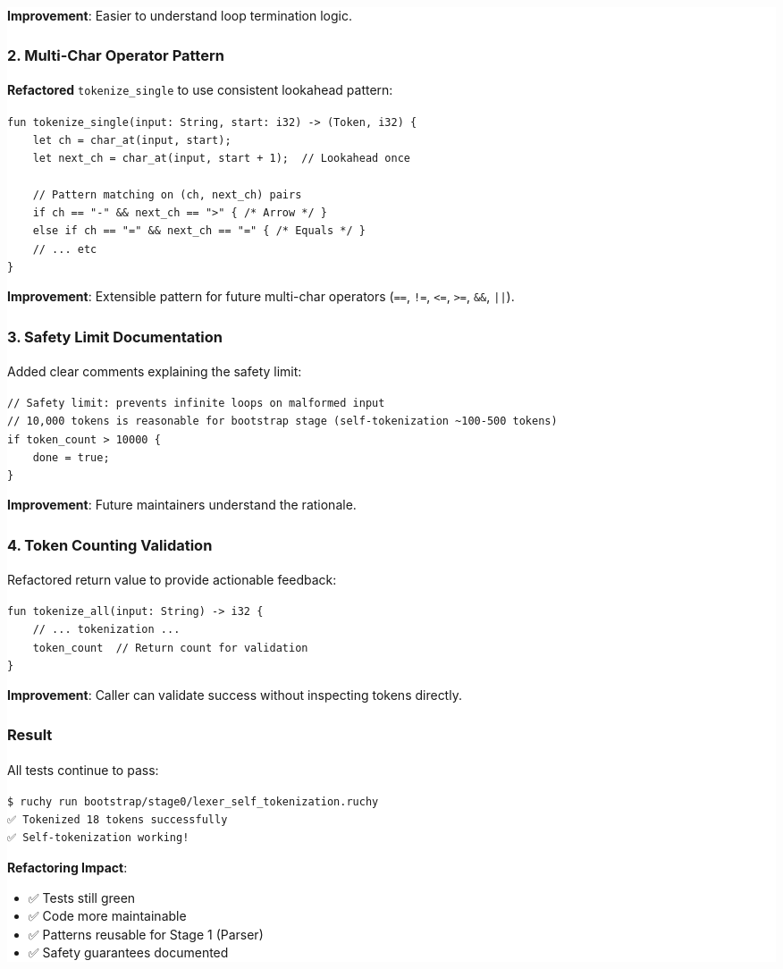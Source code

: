 **Improvement**: Easier to understand loop termination logic.

### 2. Multi-Char Operator Pattern

**Refactored** `tokenize_single` to use consistent lookahead pattern:
```ruchy
fun tokenize_single(input: String, start: i32) -> (Token, i32) {
    let ch = char_at(input, start);
    let next_ch = char_at(input, start + 1);  // Lookahead once

    // Pattern matching on (ch, next_ch) pairs
    if ch == "-" && next_ch == ">" { /* Arrow */ }
    else if ch == "=" && next_ch == "=" { /* Equals */ }
    // ... etc
}
```

**Improvement**: Extensible pattern for future multi-char operators (`==`, `!=`, `<=`, `>=`, `&&`, `||`).

### 3. Safety Limit Documentation

Added clear comments explaining the safety limit:
```ruchy
// Safety limit: prevents infinite loops on malformed input
// 10,000 tokens is reasonable for bootstrap stage (self-tokenization ~100-500 tokens)
if token_count > 10000 {
    done = true;
}
```

**Improvement**: Future maintainers understand the rationale.

### 4. Token Counting Validation

Refactored return value to provide actionable feedback:
```ruchy
fun tokenize_all(input: String) -> i32 {
    // ... tokenization ...
    token_count  // Return count for validation
}
```

**Improvement**: Caller can validate success without inspecting tokens directly.

### Result

All tests continue to pass:
```bash
$ ruchy run bootstrap/stage0/lexer_self_tokenization.ruchy
✅ Tokenized 18 tokens successfully
✅ Self-tokenization working!
```

**Refactoring Impact**:
- ✅ Tests still green
- ✅ Code more maintainable
- ✅ Patterns reusable for Stage 1 (Parser)
- ✅ Safety guarantees documented
